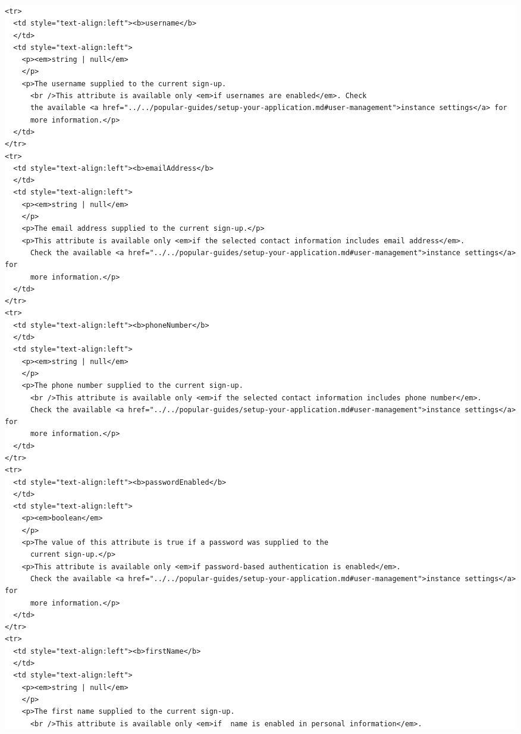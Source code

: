     <tr>
      <td style="text-align:left"><b>username</b>
      </td>
      <td style="text-align:left">
        <p><em>string | null</em>
        </p>
        <p>The username supplied to the current sign-up.
          <br />This attribute is available only <em>if usernames are enabled</em>. Check
          the available <a href="../../popular-guides/setup-your-application.md#user-management">instance settings</a> for
          more information.</p>
      </td>
    </tr>
    <tr>
      <td style="text-align:left"><b>emailAddress</b>
      </td>
      <td style="text-align:left">
        <p><em>string | null</em>
        </p>
        <p>The email address supplied to the current sign-up.</p>
        <p>This attribute is available only <em>if the selected contact information includes email address</em>.
          Check the available <a href="../../popular-guides/setup-your-application.md#user-management">instance settings</a> for
          more information.</p>
      </td>
    </tr>
    <tr>
      <td style="text-align:left"><b>phoneNumber</b>
      </td>
      <td style="text-align:left">
        <p><em>string | null</em>
        </p>
        <p>The phone number supplied to the current sign-up.
          <br />This attribute is available only <em>if the selected contact information includes phone number</em>.
          Check the available <a href="../../popular-guides/setup-your-application.md#user-management">instance settings</a> for
          more information.</p>
      </td>
    </tr>
    <tr>
      <td style="text-align:left"><b>passwordEnabled</b>
      </td>
      <td style="text-align:left">
        <p><em>boolean</em>
        </p>
        <p>The value of this attribute is true if a password was supplied to the
          current sign-up.</p>
        <p>This attribute is available only <em>if password-based authentication is enabled</em>.
          Check the available <a href="../../popular-guides/setup-your-application.md#user-management">instance settings</a> for
          more information.</p>
      </td>
    </tr>
    <tr>
      <td style="text-align:left"><b>firstName</b>
      </td>
      <td style="text-align:left">
        <p><em>string | null</em>
        </p>
        <p>The first name supplied to the current sign-up.
          <br />This attribute is available only <em>if  name is enabled in personal information</em>.